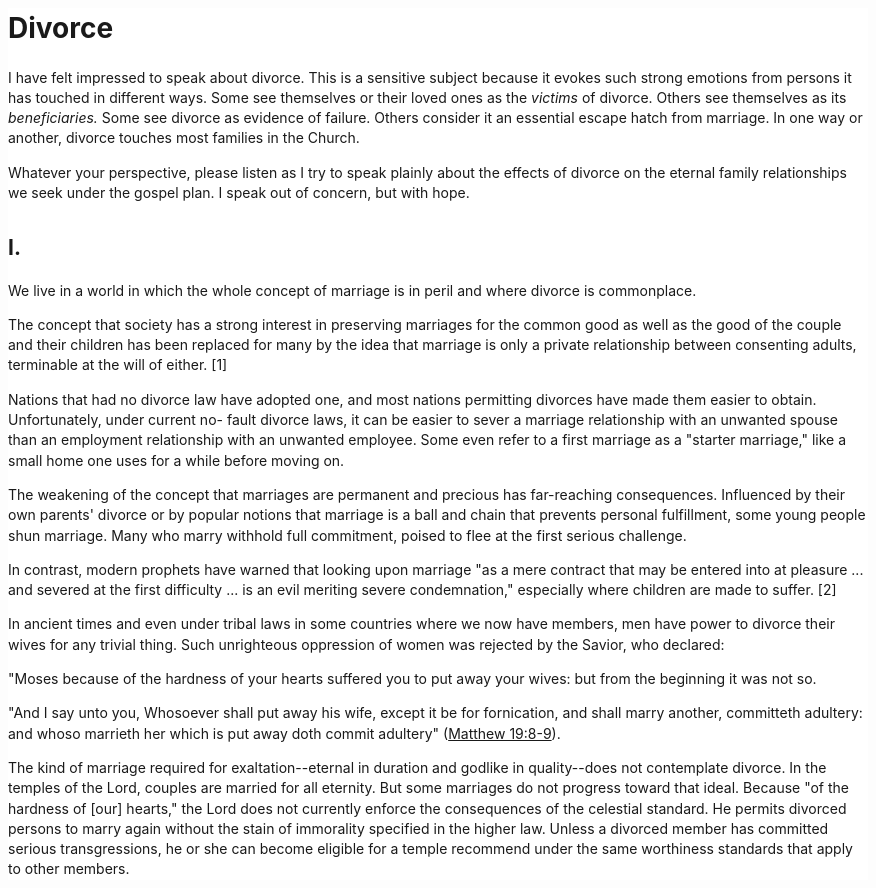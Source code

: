 # Divorce

I have felt impressed to speak about divorce. This is a sensitive subject
because it evokes such strong emotions from persons it has touched in
different ways. Some see themselves or their loved ones as the _victims_ of
divorce. Others see themselves as its _beneficiaries._ Some see divorce as
evidence of failure. Others consider it an essential escape hatch from
marriage. In one way or another, divorce touches most families in the Church.

Whatever your perspective, please listen as I try to speak plainly about the
effects of divorce on the eternal family relationships we seek under the
gospel plan. I speak out of concern, but with hope.

## I.

We live in a world in which the whole concept of marriage is in peril and
where divorce is commonplace.

The concept that society has a strong interest in preserving marriages for the
common good as well as the good of the couple and their children has been
replaced for many by the idea that marriage is only a private relationship
between consenting adults, terminable at the will of either. [1]

Nations that had no divorce law have adopted one, and most nations permitting
divorces have made them easier to obtain. Unfortunately, under current no-
fault divorce laws, it can be easier to sever a marriage relationship with an
unwanted spouse than an employment relationship with an unwanted employee.
Some even refer to a first marriage as a "starter marriage," like a small home
one uses for a while before moving on.

The weakening of the concept that marriages are permanent and precious has
far-reaching consequences. Influenced by their own parents' divorce or by
popular notions that marriage is a ball and chain that prevents personal
fulfillment, some young people shun marriage. Many who marry withhold full
commitment, poised to flee at the first serious challenge.

In contrast, modern prophets have warned that looking upon marriage "as a mere
contract that may be entered into at pleasure ... and severed at the first
difficulty ... is an evil meriting severe condemnation," especially where
children are made to suffer. [2]

In ancient times and even under tribal laws in some countries where we now
have members, men have power to divorce their wives for any trivial thing.
Such unrighteous oppression of women was rejected by the Savior, who declared:

"Moses because of the hardness of your hearts suffered you to put away your
wives: but from the beginning it was not so.

"And I say unto you, Whosoever shall put away his wife, except it be for
fornication, and shall marry another, committeth adultery: and whoso marrieth
her which is put away doth commit adultery" ([Matthew
19:8-9](https://www.lds.org/scriptures/nt/matt/19.8-9?lang=eng#7)).

The kind of marriage required for exaltation--eternal in duration and godlike
in quality--does not contemplate divorce. In the temples of the Lord, couples
are married for all eternity. But some marriages do not progress toward that
ideal. Because "of the hardness of [our] hearts," the Lord does not currently
enforce the consequences of the celestial standard. He permits divorced
persons to marry again without the stain of immorality specified in the higher
law. Unless a divorced member has committed serious transgressions, he or she
can become eligible for a temple recommend under the same worthiness standards
that apply to other members.

